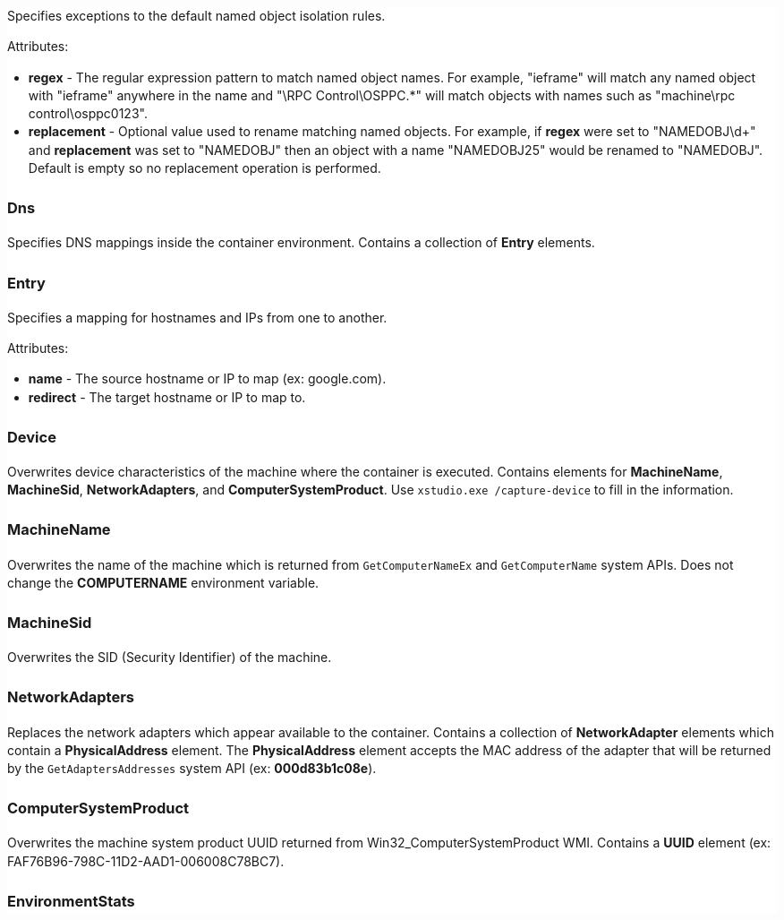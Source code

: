 Specifies exceptions to the default named object isolation rules.  

Attributes:

* **regex** - The regular expression pattern to match named object names. For example, "ieframe" will match any named object with "ieframe" anywhere in the name and "\\RPC Control\\OSPPC.*" will match objects with names such as "machine\rpc control\osppc0123".
* **replacement** - Optional value used to rename matching named objects. For example, if **regex** were set to "NAMEDOBJ\d+" and **replacement** was set to "NAMEDOBJ" then an object with a name "NAMEDOBJ25" would be renamed to "NAMEDOBJ". Default is empty so no replacement operation is performed.

### Dns

Specifies DNS mappings inside the container environment. Contains a collection of **Entry** elements.

### Entry

Specifies a mapping for hostnames and IPs from one to another.  

Attributes:

* **name** - The source hostname or IP to map (ex: google.com).
* **redirect** - The target hostname or IP to map to.

### Device

Overwrites device characteristics of the machine where the container is executed. Contains elements for **MachineName**, **MachineSid**, **NetworkAdapters**, and **ComputerSystemProduct**. Use `xstudio.exe /capture-device` to fill in the information.

### MachineName

Overwrites the name of the machine which is returned from `GetComputerNameEx` and `GetComputerName` system APIs. Does not change the **COMPUTERNAME** environment variable.

### MachineSid

Overwrites the SID (Security Identifier) of the machine.

### NetworkAdapters

Replaces the network adapters which appear available to the container. Contains a collection of **NetworkAdapter** elements which contain a **PhysicalAddress** element. The **PhysicalAddress** element accepts the MAC address of the adapter that will be returned by the `GetAdaptersAddresses` system API (ex: **000d83b1c08e**).

### ComputerSystemProduct

Overwrites the machine system product UUID returned from Win32_ComputerSystemProduct WMI. Contains a **UUID** element (ex: FAF76B96-798C-11D2-AAD1-006008C78BC7).

### EnvironmentStats
